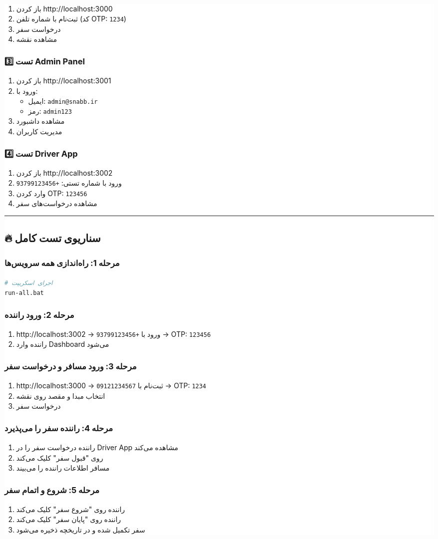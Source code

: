 1. باز کردن http://localhost:3000
2. ثبت‌نام با شماره تلفن (کد OTP: `1234`)
3. درخواست سفر
4. مشاهده نقشه

### 3️⃣ تست Admin Panel

1. باز کردن http://localhost:3001
2. ورود با:
   - ایمیل: `admin@snabb.ir`
   - رمز: `admin123`
3. مشاهده داشبورد
4. مدیریت کاربران

### 4️⃣ تست Driver App

1. باز کردن http://localhost:3002
2. ورود با شماره تستی: `+93799123456`
3. وارد کردن OTP: `123456`
4. مشاهده درخواست‌های سفر

---

## 🔥 سناریوی تست کامل

### مرحله 1: راه‌اندازی همه سرویس‌ها

```bash
# اجرای اسکریپت
run-all.bat
```

### مرحله 2: ورود راننده

1. http://localhost:3002 → ورود با `+93799123456` → OTP: `123456`
2. راننده وارد Dashboard می‌شود

### مرحله 3: ورود مسافر و درخواست سفر

1. http://localhost:3000 → ثبت‌نام با `09121234567` → OTP: `1234`
2. انتخاب مبدا و مقصد روی نقشه
3. درخواست سفر

### مرحله 4: راننده سفر را می‌پذیرد

1. راننده درخواست سفر را در Driver App مشاهده می‌کند
2. روی "قبول سفر" کلیک می‌کند
3. مسافر اطلاعات راننده را می‌بیند

### مرحله 5: شروع و اتمام سفر

1. راننده روی "شروع سفر" کلیک می‌کند
2. راننده روی "پایان سفر" کلیک می‌کند
3. سفر تکمیل شده و در تاریخچه ذخیره می‌شود

